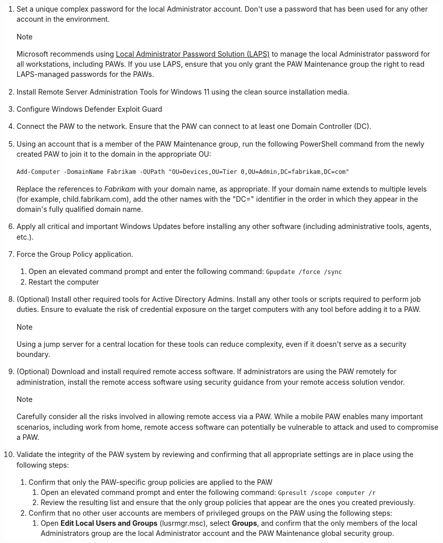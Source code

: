 1. Set a unique complex password for the local Administrator account. Don't use a password that has been used for any other account in the environment.

   > [!NOTE]
   > Microsoft recommends using [Local Administrator Password Solution (LAPS)](/windows-server/identity/laps/laps-overview) to manage the local Administrator password for all workstations, including PAWs. If you use LAPS, ensure that you only grant the PAW Maintenance group the right to read LAPS-managed passwords for the PAWs.

1. Install Remote Server Administration Tools for Windows 11 using the clean source installation media.
1. Configure Windows Defender Exploit Guard
1. Connect the PAW to the network. Ensure that the PAW can connect to at least one Domain Controller (DC).
1. Using an account that is a member of the PAW Maintenance group, run the following PowerShell command from the newly created PAW to join it to the domain in the appropriate OU:

   `Add-Computer -DomainName Fabrikam -OUPath "OU=Devices,OU=Tier 0,OU=Admin,DC=fabrikam,DC=com"`

   Replace the references to *Fabrikam* with your domain name, as appropriate. If your domain name extends to multiple levels (for example, child.fabrikam.com), add the other names with the "DC=" identifier in the order in which they appear in the domain's fully qualified domain name.

1. Apply all critical and important Windows Updates before installing any other software (including administrative tools, agents, etc.).
1. Force the Group Policy application.
   1. Open an elevated command prompt and enter the following command: `Gpupdate /force /sync`
   1. Restart the computer

1. (Optional) Install other required tools for Active Directory Admins. Install any other tools or scripts required to perform job duties. Ensure to evaluate the risk of credential exposure on the target computers with any tool before adding it to a PAW.

   > [!NOTE]
   > Using a jump server for a central location for these tools can reduce complexity, even if it doesn't serve as a security boundary.

1. (Optional) Download and install required remote access software. If administrators are using the PAW remotely for administration, install the remote access software using security guidance from your remote access solution vendor.

    > [!NOTE]
    > Carefully consider all the risks involved in allowing remote access via a PAW. While a mobile PAW enables many important scenarios, including work from home, remote access software can potentially be vulnerable to attack and used to compromise a PAW.

1. Validate the integrity of the PAW system by reviewing and confirming that all appropriate settings are in place using the following steps:
   1. Confirm that only the PAW-specific group policies are applied to the PAW
      1. Open an elevated command prompt and enter the following command: `Gpresult /scope computer /r`
      1. Review the resulting list and ensure that the only group policies that appear are the ones you created previously.
   1. Confirm that no other user accounts are members of privileged groups on the PAW using the following steps:
      1. Open **Edit Local Users and Groups** (lusrmgr.msc), select **Groups**, and confirm that the only members of the local Administrators group are the local Administrator account and the PAW Maintenance global security group.

